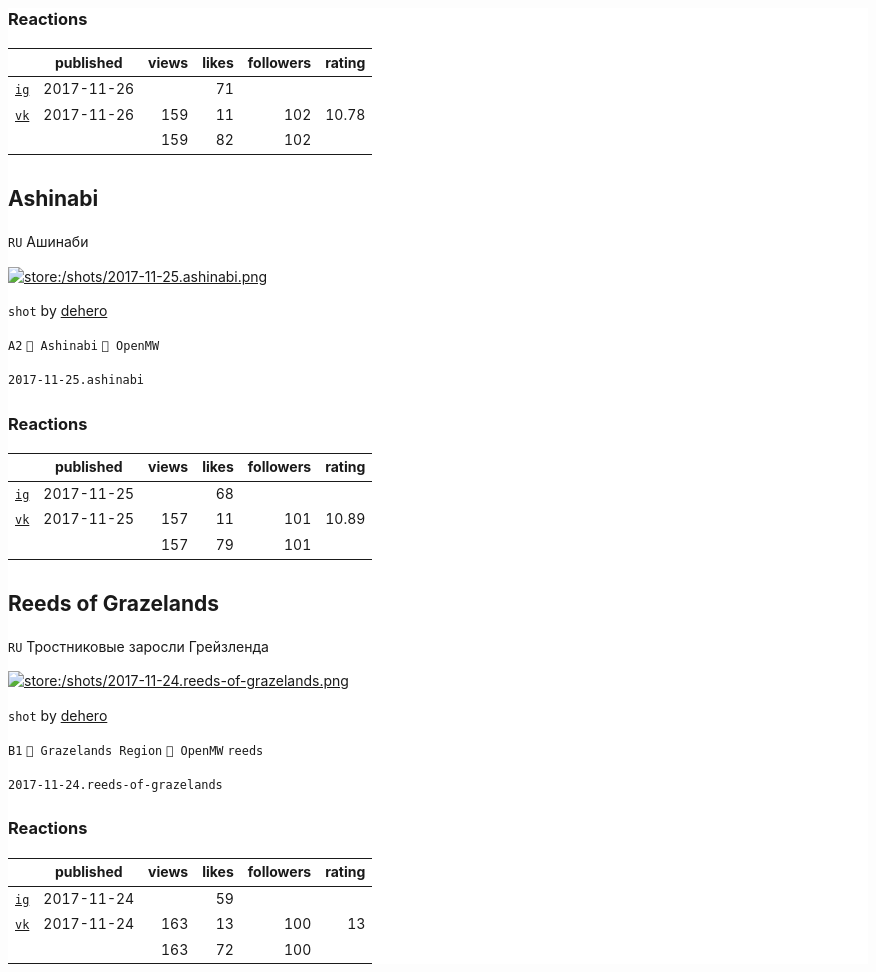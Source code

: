 ### Reactions

|                                                   | published  | views | likes | followers | rating |
|---------------------------------------------------|------------|------:|------:|----------:|-------:|
| [`ig`](https://instagram.com/p/Bb9-UxFDIQv/)      | 2017-11-26 |       |    71 |           |        |
| [`vk`](https://vk.com/mwscr?w=wall-138249959_512) | 2017-11-26 |   159 |    11 |       102 |  10.78 |
|                                                   |            |   159 |    82 |       102 |        |

## <span id="2017-11-25.ashinabi">Ashinabi</span>

`RU` Ашинаби

<a href="https://instagram.com/p/Bb7ZYdQj1JH/" title="2017-11-25.ashinabi"><img alt="store:/shots/2017-11-25.ashinabi.png" src="../../assets/previews/shots/2017-11-25.ashinabi.avif" /></a>

`shot` by [dehero](../contributors.md#dehero)

`A2` `📍 Ashinabi` `🚀 OpenMW`

```
2017-11-25.ashinabi
```

### Reactions

|                                                   | published  | views | likes | followers | rating |
|---------------------------------------------------|------------|------:|------:|----------:|-------:|
| [`ig`](https://instagram.com/p/Bb7ZYdQj1JH/)      | 2017-11-25 |       |    68 |           |        |
| [`vk`](https://vk.com/mwscr?w=wall-138249959_511) | 2017-11-25 |   157 |    11 |       101 |  10.89 |
|                                                   |            |   157 |    79 |       101 |        |

## <span id="2017-11-24.reeds-of-grazelands">Reeds of Grazelands</span>

`RU` Тростниковые заросли Грейзленда

<a href="https://instagram.com/p/Bb4p5QajKlQ/" title="2017-11-24.reeds-of-grazelands"><img alt="store:/shots/2017-11-24.reeds-of-grazelands.png" src="../../assets/previews/shots/2017-11-24.reeds-of-grazelands.avif" /></a>

`shot` by [dehero](../contributors.md#dehero)

`B1` `📍 Grazelands Region` `🚀 OpenMW` `reeds`

```
2017-11-24.reeds-of-grazelands
```

### Reactions

|                                                   | published  | views | likes | followers | rating |
|---------------------------------------------------|------------|------:|------:|----------:|-------:|
| [`ig`](https://instagram.com/p/Bb4p5QajKlQ/)      | 2017-11-24 |       |    59 |           |        |
| [`vk`](https://vk.com/mwscr?w=wall-138249959_510) | 2017-11-24 |   163 |    13 |       100 |     13 |
|                                                   |            |   163 |    72 |       100 |        |
